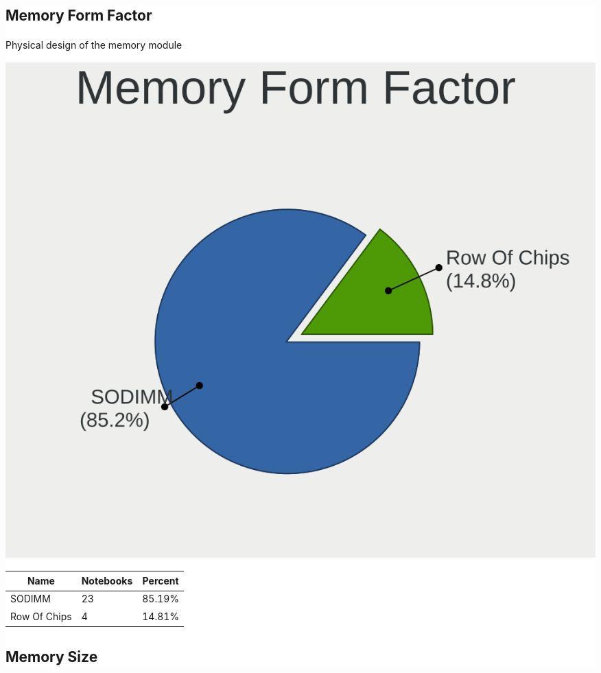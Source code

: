 Memory Form Factor
------------------

Physical design of the memory module

![Memory Form Factor](./images/pie_chart_bsd/memory_formfactor.svg)


| Name         | Notebooks | Percent |
|--------------|-----------|---------|
| SODIMM       | 23        | 85.19%  |
| Row Of Chips | 4         | 14.81%  |

Memory Size
-----------
